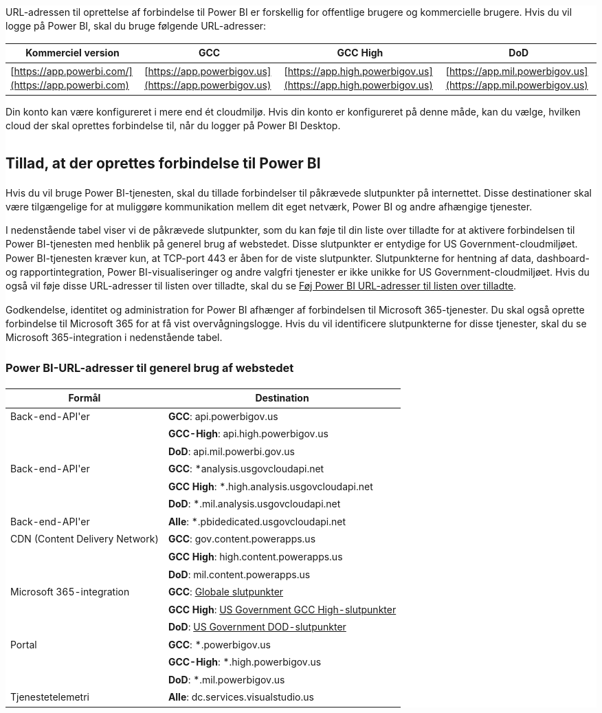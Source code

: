 URL-adressen til oprettelse af forbindelse til Power BI er forskellig for offentlige brugere og kommercielle brugere. Hvis du vil logge på Power BI, skal du bruge følgende URL-adresser:

| Kommerciel version  | GCC  | GCC High | DoD |
| --- | --- | --- | --- |
| [https://app.powerbi.com/](https://app.powerbi.com) |[https://app.powerbigov.us](https://app.powerbigov.us) | [https://app.high.powerbigov.us](https://app.high.powerbigov.us) | [https://app.mil.powerbigov.us](https://app.mil.powerbigov.us) |

Din konto kan være konfigureret i mere end ét cloudmiljø. Hvis din konto er konfigureret på denne måde, kan du vælge, hvilken cloud der skal oprettes forbindelse til, når du logger på Power BI Desktop.

## <a name="allow-connections-to-power-bi"></a>Tillad, at der oprettes forbindelse til Power BI

Hvis du vil bruge Power BI-tjenesten, skal du tillade forbindelser til påkrævede slutpunkter på internettet. Disse destinationer skal være tilgængelige for at muliggøre kommunikation mellem dit eget netværk, Power BI og andre afhængige tjenester.

I nedenstående tabel viser vi de påkrævede slutpunkter, som du kan føje til din liste over tilladte for at aktivere forbindelsen til Power BI-tjenesten med henblik på generel brug af webstedet. Disse slutpunkter er entydige for US Government-cloudmiljøet. Power BI-tjenesten kræver kun, at TCP-port 443 er åben for de viste slutpunkter. Slutpunkterne for hentning af data, dashboard- og rapportintegration, Power BI-visualiseringer og andre valgfri tjenester er ikke unikke for US Government-cloudmiljøet. Hvis du også vil føje disse URL-adresser til listen over tilladte, skal du se [Føj Power BI URL-adresser til listen over tilladte](power-bi-whitelist-urls.md).

Godkendelse, identitet og administration for Power BI afhænger af forbindelsen til Microsoft 365-tjenester. Du skal også oprette forbindelse til Microsoft 365 for at få vist overvågningslogge. Hvis du vil identificere slutpunkterne for disse tjenester, skal du se Microsoft 365-integration i nedenstående tabel.

### <a name="power-bi-urls-for-general-site-usage"></a>Power BI-URL-adresser til generel brug af webstedet

|  Formål | Destination |
| ---- | ----- |
| Back-end-API'er | **GCC**: api.powerbigov.us |
| | **GCC-High**: api.high.powerbigov.us |
| | **DoD**: api.mil.powerbi.gov.us |
| Back-end-API'er | **GCC**: *analysis.usgovcloudapi.net |
| | **GCC High**: *.high.analysis.usgovcloudapi.net |
| | **DoD**: *.mil.analysis.usgovcloudapi.net |
| Back-end-API'er | **Alle**: *.pbidedicated.usgovcloudapi.net |
| CDN (Content Delivery Network) | **GCC**: gov.content.powerapps.us |
| | **GCC High**: high.content.powerapps.us |
| | **DoD**: mil.content.powerapps.us |
| Microsoft 365-integration | **GCC**: [Globale slutpunkter](/microsoft-365/enterprise/urls-and-ip-address-ranges) |
| | **GCC High**: [US Government GCC High-slutpunkter](/microsoft-365/enterprise/microsoft-365-u-s-government-gcc-high-endpoints) |
| | **DoD**: [US Government DOD-slutpunkter](/microsoft-365/enterprise/microsoft-365-u-s-government-dod-endpoints) |
| Portal |**GCC**: *.powerbigov.us |
| | **GCC-High**: *.high.powerbigov.us |
| | **DoD**: *.mil.powerbigov.us |
| Tjenestetelemetri | **Alle**: dc.services.visualstudio.us |